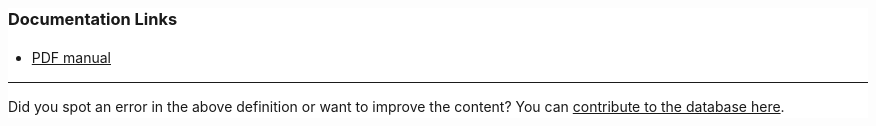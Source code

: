 ### Documentation Links

* [PDF manual](https://www.opensmarthouse.org/zwavedatabase/861/Quick-start-guide-Honeywell-Z-Wave-In-Wall-3-Speed-Fan-Control--Paddle-.pdf)

---

Did you spot an error in the above definition or want to improve the content?
You can [contribute to the database here](https://www.opensmarthouse.org/zwavedatabase/861).
